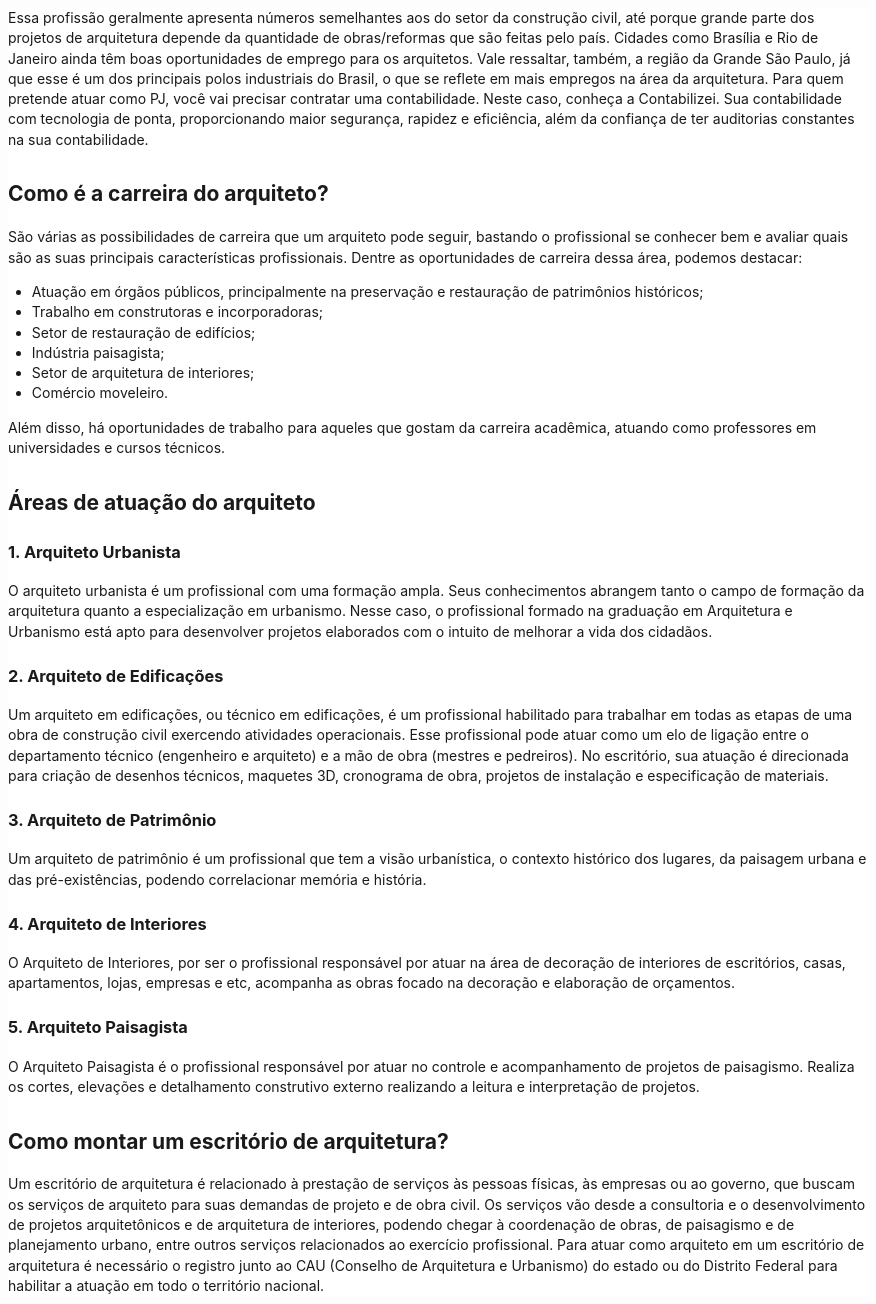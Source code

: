 Essa profissão geralmente apresenta números semelhantes aos do setor da construção civil, até porque grande parte dos projetos de arquitetura depende da quantidade de obras/reformas que são feitas pelo país. 
Cidades como Brasília e Rio de Janeiro ainda têm boas oportunidades de emprego para os arquitetos. Vale ressaltar, também, a região da Grande São Paulo, já que esse é um dos principais polos industriais do Brasil, o que se reflete em mais empregos na área da arquitetura.
Para quem pretende atuar como PJ, você vai precisar contratar uma contabilidade. Neste caso, conheça a Contabilizei. Sua contabilidade com tecnologia de ponta, proporcionando maior segurança, rapidez e eficiência, além da confiança de ter auditorias constantes na sua contabilidade. 
## **Como é a carreira do arquiteto?**
São várias as possibilidades de carreira que um arquiteto pode seguir, bastando o profissional se conhecer bem e avaliar quais são as suas principais características profissionais.
Dentre as oportunidades de carreira dessa área, podemos destacar:
  * Atuação em órgãos públicos, principalmente na preservação e restauração de patrimônios históricos;
  * Trabalho em construtoras e incorporadoras;
  * Setor de restauração de edifícios;
  * Indústria paisagista;
  * Setor de arquitetura de interiores;
  * Comércio moveleiro.


Além disso, há oportunidades de trabalho para aqueles que gostam da carreira acadêmica, atuando como professores em universidades e cursos técnicos.
## **Áreas de atuação do arquiteto**
### **1. Arquiteto Urbanista**
O arquiteto urbanista é um profissional com uma formação ampla. Seus conhecimentos abrangem tanto o campo de formação da arquitetura quanto a especialização em urbanismo. Nesse caso, o profissional formado na graduação em Arquitetura e Urbanismo está apto para desenvolver projetos elaborados com o intuito de melhorar a vida dos cidadãos. 
### **2. Arquiteto de Edificações**
Um arquiteto em edificações, ou técnico em edificações, é um profissional habilitado para trabalhar em todas as etapas de uma obra de construção civil exercendo atividades operacionais.
Esse profissional pode atuar como um elo de ligação entre o departamento técnico (engenheiro e arquiteto) e a mão de obra (mestres e pedreiros). No escritório, sua atuação é direcionada para criação de desenhos técnicos, maquetes 3D, cronograma de obra, projetos de instalação e especificação de materiais.
### **3. Arquiteto de Patrimônio**
Um arquiteto de patrimônio é um profissional que tem a visão urbanística, o contexto histórico dos lugares, da paisagem urbana e das pré-existências, podendo correlacionar memória e história.
### **4. Arquiteto de Interiores**
O Arquiteto de Interiores, por ser o profissional responsável por atuar na área de decoração de interiores de escritórios, casas, apartamentos, lojas, empresas e etc, acompanha as obras focado na decoração e elaboração de orçamentos.
### **5. Arquiteto Paisagista**
O Arquiteto Paisagista é o profissional responsável por atuar no controle e acompanhamento de projetos de paisagismo. Realiza os cortes, elevações e detalhamento construtivo externo realizando a leitura e interpretação de projetos.
## **Como montar um escritório de arquitetura?**
Um escritório de arquitetura é relacionado à prestação de serviços às pessoas físicas, às empresas ou ao governo, que buscam os serviços de arquiteto para suas demandas de projeto e de obra civil. 
Os serviços vão desde a consultoria e o desenvolvimento de projetos arquitetônicos e de arquitetura de interiores, podendo chegar à coordenação de obras, de paisagismo e de planejamento urbano, entre outros serviços relacionados ao exercício profissional.
Para atuar como arquiteto em um escritório de arquitetura é necessário o registro junto ao CAU (Conselho de Arquitetura e Urbanismo) do estado ou do Distrito Federal para habilitar a atuação em todo o território nacional. 